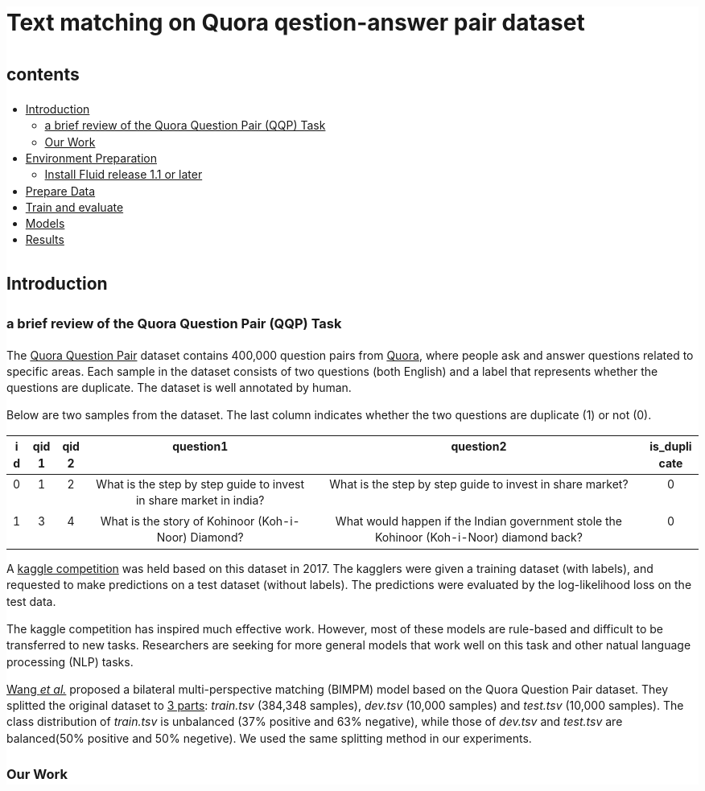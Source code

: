 # Text matching on Quora qestion-answer pair dataset

## contents

* [Introduction](#introduction)
  * [a brief review of the Quora Question Pair (QQP) Task](#a-brief-review-of-the-quora-question-pair-qqp-task)
  * [Our Work](#our-work)
* [Environment Preparation](#environment-preparation)
  * [Install Fluid release 1.1 or later](#install-fluid-release-110-or-later)
* [Prepare Data](#prepare-data)
* [Train and evaluate](#train-and-evaluate)
* [Models](#models)
* [Results](#results)


## Introduction

### a brief review of the Quora Question Pair (QQP) Task

The [Quora Question Pair](https://data.quora.com/First-Quora-Dataset-Release-Question-Pairs) dataset contains 400,000 question pairs from [Quora](https://www.quora.com/), where people ask and answer questions related to specific areas. Each sample in the dataset consists of two questions (both English) and a label that represents whether the questions are duplicate. The dataset is well annotated by human. 

Below are two samples from the dataset. The last column indicates whether the two questions are duplicate (1) or not (0).

|id | qid1 | qid2| question1| question2| is_duplicate
|:---:|:---:|:---:|:---:|:---:|:---:|
|0 |1 |2 |What is the step by step guide to invest in share market in india? |What is the step by step guide to invest in share market? |0|
|1 |3 |4 |What is the story of Kohinoor (Koh-i-Noor) Diamond? | What would happen if the Indian government stole the Kohinoor (Koh-i-Noor) diamond back? |0|

 A [kaggle competition](https://www.kaggle.com/c/quora-question-pairs#description) was held based on this dataset in 2017. The kagglers were given a training dataset (with labels), and requested to make predictions on a test dataset (without labels). The predictions were evaluated by the log-likelihood loss on the test data.

The kaggle competition has inspired much effective work. However, most of these models are rule-based and difficult to be transferred to new tasks. Researchers are seeking for more general models that work well on this task and other natual language processing (NLP) tasks.

[Wang _et al._](https://arxiv.org/abs/1702.03814) proposed a bilateral multi-perspective matching (BIMPM) model based on the Quora Question Pair dataset. They splitted the original dataset to [3 parts](https://drive.google.com/file/d/0B0PlTAo--BnaQWlsZl9FZ3l1c28/view?usp=sharing): _train.tsv_ (384,348 samples), _dev.tsv_ (10,000 samples) and _test.tsv_ (10,000 samples). The class distribution of _train.tsv_ is unbalanced (37% positive and 63% negative), while those of _dev.tsv_ and _test.tsv_ are balanced(50% positive and 50% negetive). We used the same splitting method in our experiments. 

### Our Work
